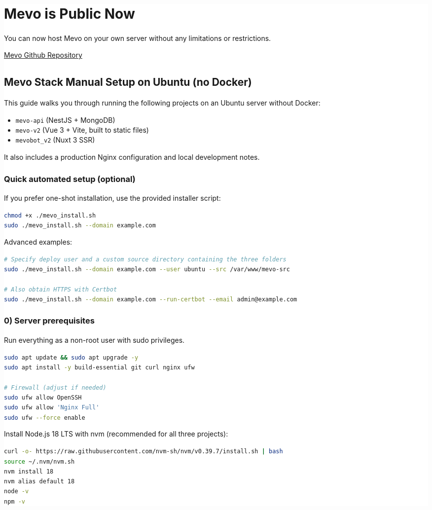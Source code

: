 # Mevo is Public Now

You can now host Mevo on your own server without any limitations or restrictions.

[Mevo Github Repository](https://github.com/usemevo-com/source-code)

## Mevo Stack Manual Setup on Ubuntu (no Docker)

This guide walks you through running the following projects on an Ubuntu server without Docker:

- `mevo-api` (NestJS + MongoDB)
- `mevo-v2` (Vue 3 + Vite, built to static files)
- `mevobot_v2` (Nuxt 3 SSR)

It also includes a production Nginx configuration and local development notes.

### Quick automated setup (optional)

If you prefer one-shot installation, use the provided installer script:

```bash
chmod +x ./mevo_install.sh
sudo ./mevo_install.sh --domain example.com
```

Advanced examples:

```bash
# Specify deploy user and a custom source directory containing the three folders
sudo ./mevo_install.sh --domain example.com --user ubuntu --src /var/www/mevo-src

# Also obtain HTTPS with Certbot
sudo ./mevo_install.sh --domain example.com --run-certbot --email admin@example.com
```

### 0) Server prerequisites

Run everything as a non-root user with sudo privileges.

```bash
sudo apt update && sudo apt upgrade -y
sudo apt install -y build-essential git curl nginx ufw

# Firewall (adjust if needed)
sudo ufw allow OpenSSH
sudo ufw allow 'Nginx Full'
sudo ufw --force enable
```

Install Node.js 18 LTS with nvm (recommended for all three projects):

```bash
curl -o- https://raw.githubusercontent.com/nvm-sh/nvm/v0.39.7/install.sh | bash
source ~/.nvm/nvm.sh
nvm install 18
nvm alias default 18
node -v
npm -v
```
